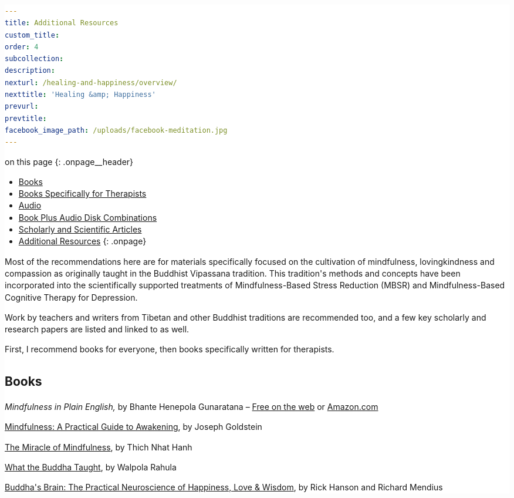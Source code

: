 ```yaml
---
title: Additional Resources
custom_title:
order: 4
subcollection:
description:
nexturl: /healing-and-happiness/overview/
nexttitle: 'Healing &amp; Happiness'
prevurl:
prevtitle:
facebook_image_path: /uploads/facebook-meditation.jpg
---
```



on this page
{: .onpage__header}

* [Books](#books)
* [Books Specifically for Therapists](#books-specifically-for-therapists)
* [Audio](#audio)
* [Book Plus Audio Disk Combinations](#book-plus-audio-disk-combinations)
* [Scholarly and Scientific Articles](#scholarly-and-scientific-articles)
* [Additional Resources](#additional-resources)
{: .onpage}

Most of the recommendations here are for materials specifically focused on the cultivation of mindfulness, lovingkindness and compassion as originally taught in the Buddhist Vipassana tradition. This tradition's methods and concepts have been incorporated into the scientifically supported treatments of Mindfulness-Based Stress Reduction (MBSR) and Mindfulness-Based Cognitive Therapy for Depression.

Work by teachers and writers from Tibetan and other Buddhist traditions are recommended too, and a few key scholarly and research papers are listed and linked to as well.

First, I recommend books for everyone, then books specifically written for therapists.

## Books

*Mindfulness in Plain English,* by Bhante Henepola Gunaratana – [Free on the web](http://www.vipassana.com/meditation/mindfulness_in_plain_english.php) or [Amazon.com](http://www.amazon.com/dp/0861713214/ref=nosim/?tag=jimhoppercom-20/)

[Mindfulness: A Practical Guide to Awakening](https://www.amazon.com/Mindfulness-Practical-Awakening-Joseph-Goldstein/dp/1622036050/ref=nosim/?tag=jimhoppercom-20/), by Joseph Goldstein

[The Miracle of Mindfulness](http://www.amazon.com/dp/0807012394/ref=nosim/?tag=jimhoppercom-20/), by Thich Nhat Hanh

[What the Buddha Taught](http://www.amazon.com/dp/0802130313/ref=nosim/?tag=jimhoppercom-20/), by Walpola Rahula

[Buddha's Brain: The Practical Neuroscience of Happiness, Love & Wisdom](http://www.amazon.com/dp/1572246952/ref=nosim/?tag=jimhoppercom-20/), by Rick Hanson and Richard Mendius
